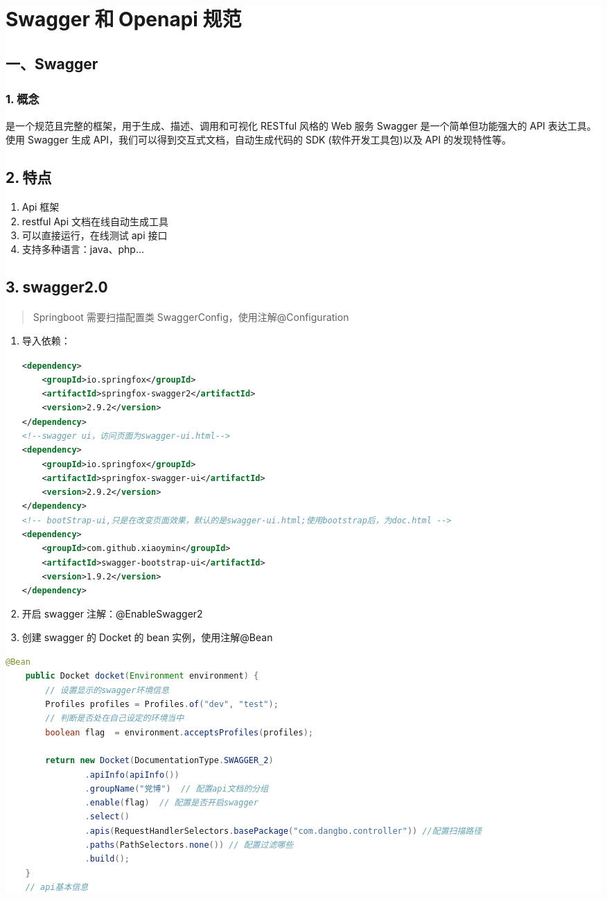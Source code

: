 # Swagger 和 Openapi 规范

## 一、Swagger

### 1. 概念

是一个规范且完整的框架，用于生成、描述、调用和可视化 RESTful 风格的 Web 服务
Swagger 是一个简单但功能强大的 API 表达工具。使用 Swagger 生成 API，我们可以得到交互式文档，自动生成代码的 SDK (软件开发工具包)以及 API 的发现特性等。

## 2. 特点

1. Api 框架
2. restful Api 文档在线自动生成工具
3. 可以直接运行，在线测试 api 接口
4. 支持多种语言：java、php...

## 3. swagger2.0

> Springboot 需要扫描配置类 SwaggerConfig，使用注解@Configuration

1. 导入依赖：

   ```xml
   <dependency>
       <groupId>io.springfox</groupId>
       <artifactId>springfox-swagger2</artifactId>
       <version>2.9.2</version>
   </dependency>
   <!--swagger ui，访问页面为swagger-ui.html-->
   <dependency>
       <groupId>io.springfox</groupId>
       <artifactId>springfox-swagger-ui</artifactId>
       <version>2.9.2</version>
   </dependency>
   <!-- bootStrap-ui,只是在改变页面效果，默认的是swagger-ui.html;使用bootstrap后，为doc.html -->
   <dependency>
       <groupId>com.github.xiaoymin</groupId>
       <artifactId>swagger-bootstrap-ui</artifactId>
       <version>1.9.2</version>
   </dependency>
   ```

2. 开启 swagger 注解：@EnableSwagger2

3. 创建 swagger 的 Docket 的 bean 实例，使用注解@Bean

```java
@Bean
    public Docket docket(Environment environment) {
        // 设置显示的swagger环境信息
        Profiles profiles = Profiles.of("dev", "test");
        // 判断是否处在自己设定的环境当中
        boolean flag  = environment.acceptsProfiles(profiles);

        return new Docket(DocumentationType.SWAGGER_2)
                .apiInfo(apiInfo())
           		.groupName("党博")  // 配置api文档的分组
                .enable(flag)  // 配置是否开启swagger
                .select()
                .apis(RequestHandlerSelectors.basePackage("com.dangbo.controller")) //配置扫描路径
                .paths(PathSelectors.none()) // 配置过滤哪些
                .build();
    }
    // api基本信息
```